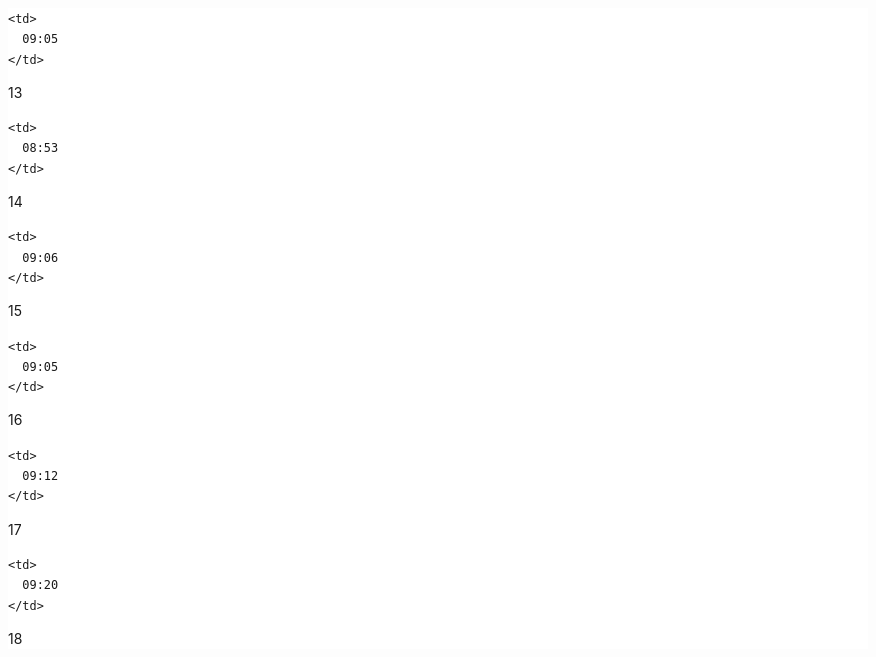     <td>
      09:05
    </td>
  </tr>
  
  <tr>
    <td>
      13
    </td>
    
    <td>
      08:53
    </td>
  </tr>
  
  <tr>
    <td>
      14
    </td>
    
    <td>
      09:06
    </td>
  </tr>
  
  <tr>
    <td>
      15
    </td>
    
    <td>
      09:05
    </td>
  </tr>
  
  <tr>
    <td>
      16
    </td>
    
    <td>
      09:12
    </td>
  </tr>
  
  <tr>
    <td>
      17
    </td>
    
    <td>
      09:20
    </td>
  </tr>
  
  <tr>
    <td>
      18
    </td>
    